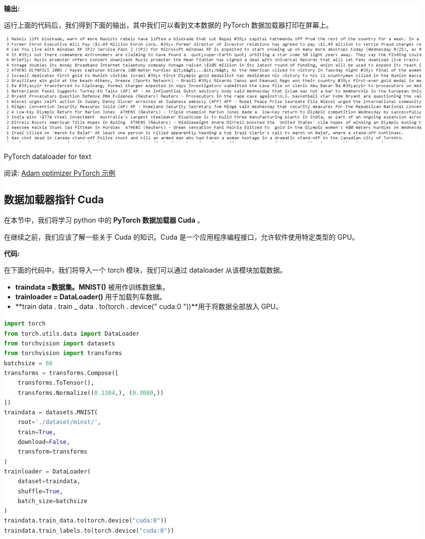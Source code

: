 **输出:**

运行上面的代码后，我们得到下面的输出，其中我们可以看到文本数据的 PyTorch 数据加载器打印在屏幕上。

![PyTorch dataloader for text](img/a81d7e227567da8091bf56d88a074bfb.png "PyTorch dataloader for text")

PyTorch dataloader for text

阅读: [Adam optimizer PyTorch 示例](https://pythonguides.com/adam-optimizer-pytorch/)

## 数据加载器指针 Cuda

在本节中，我们将学习 python 中的 **PyTorch 数据加载器 Cuda** 。

在继续之前，我们应该了解一些关于 Cuda 的知识。Cuda 是一个应用程序编程接口，允许软件使用特定类型的 GPU。

**代码:**

在下面的代码中，我们将导入一个 torch 模块，我们可以通过 dataloader 从该模块加载数据。

*   **traindata =数据集。MNIST()** 被用作训练数据集。
*   **trainloader = DataLoader()** 用于加载列车数据。
*   **train data . train _ data . to(torch . device(" cuda:0 "))**用于将数据全部放入 GPU。

```py
import torch
from torch.utils.data import DataLoader
from torchvision import datasets
from torchvision import transforms
batchsize = 60
transforms = transforms.Compose([
    transforms.ToTensor(),
    transforms.Normalize((0.1304,), (0.3080,))
])
traindata = datasets.MNIST(
    root='./dataset/minst/',
    train=True,
    download=False,
    transform=transforms
)
trainloader = DataLoader(
    dataset=traindata,
    shuffle=True,
    batch_size=batchsize
)
traindata.train_data.to(torch.device("cuda:0"))  
traindata.train_labels.to(torch.device("cuda:0"))
```
